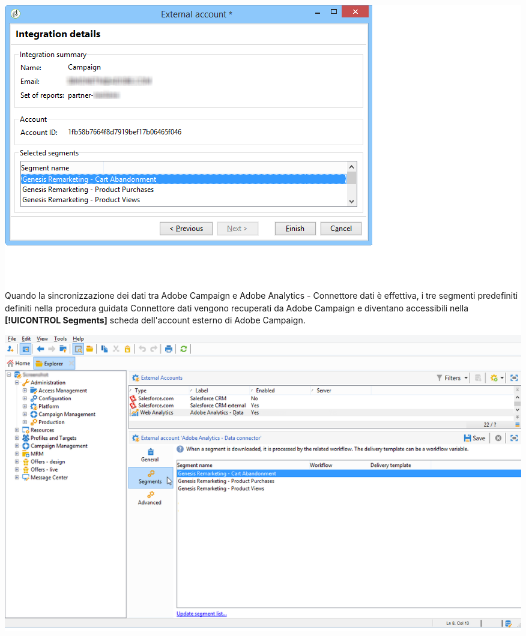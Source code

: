    ![](assets/webanalytics_ext_account_setting_004.png)

Quando la sincronizzazione dei dati tra Adobe Campaign e Adobe Analytics - Connettore dati è effettiva, i tre segmenti predefiniti definiti nella procedura guidata Connettore dati vengono recuperati da Adobe Campaign e diventano accessibili nella **[!UICONTROL Segments]** scheda dell&#39;account esterno di Adobe Campaign.

![](assets/webanalytics_segments.png)
